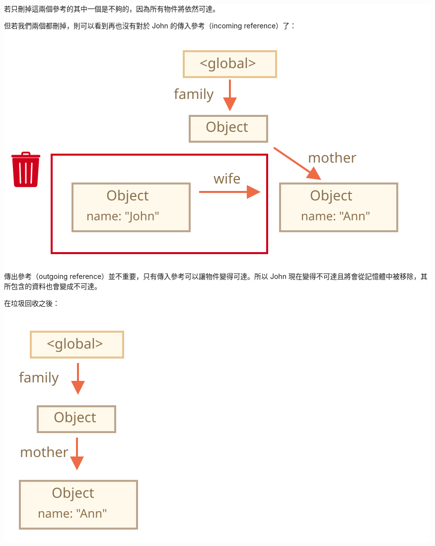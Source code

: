若只刪掉這兩個參考的其中一個是不夠的，因為所有物件將依然可達。

但若我們兩個都刪掉，則可以看到再也沒有對於 John 的傳入參考（incoming reference）了：

![](family-no-father.svg)

傳出參考（outgoing reference）並不重要，只有傳入參考可以讓物件變得可達。所以 John 現在變得不可達且將會從記憶體中被移除，其所包含的資料也會變成不可達。

在垃圾回收之後：

![](family-no-father-2.svg)
